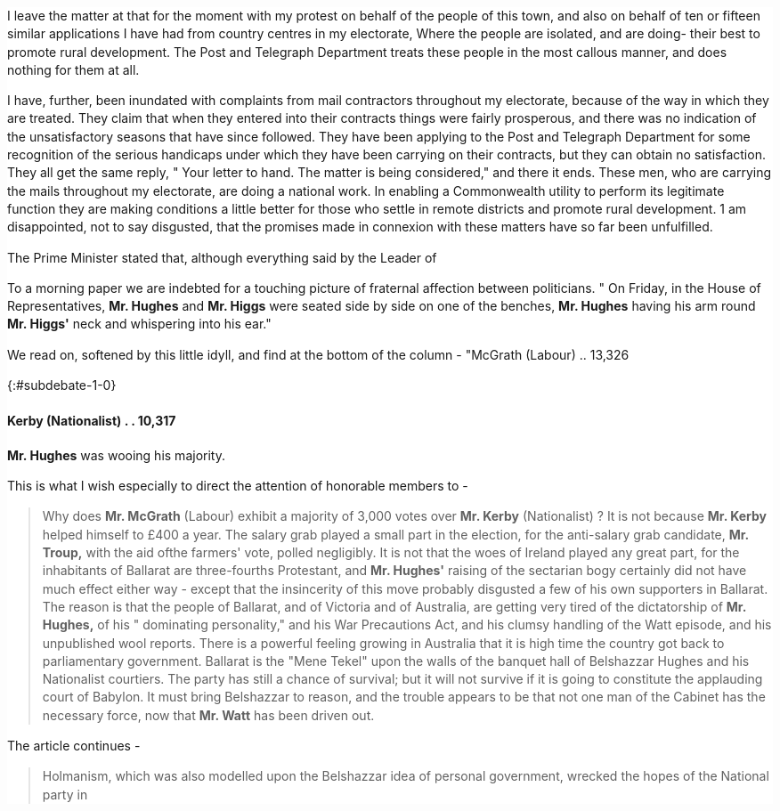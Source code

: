 I leave the matter at that for the moment with my protest on behalf of the people of this town, and also on behalf of ten or fifteen similar applications I have had from country centres in my electorate, Where the people are isolated, and are doing- their best to promote rural development. The Post and Telegraph Department treats these people in the most callous manner, and does nothing for them at all. 

I have, further, been inundated with complaints from mail contractors throughout my electorate, because of the way in which they are treated. They claim that when they entered into their contracts things were fairly  prosperous,  and there was no indication of the unsatisfactory seasons that have since followed. They have been applying to the Post and Telegraph Department for some recognition of the serious handicaps under which they have been carrying on their contracts, but they can obtain no satisfaction. They all get the same reply, " Your letter to hand. The matter is being considered," and there it ends. These men, who are carrying the mails throughout my electorate, are doing a national work. In enabling a Commonwealth utility to perform its legitimate function they are making conditions a little better for those who settle in remote districts and promote rural development. 1 am disappointed, not to say disgusted, that the promises made in connexion with these matters have so far been unfulfilled. 

The Prime Minister stated that, although everything said by the Leader of 

To a morning paper we are indebted for a touching picture of fraternal affection between politicians. " On Friday, in the House of Representatives,  **Mr. Hughes**  and  **Mr. Higgs**  were seated side by side on one of the benches,  **Mr. Hughes**  having his arm round  **Mr. Higgs'**  neck and whispering into his ear." 

We read on, softened by this little idyll, and find at the bottom of the column - "McGrath (Labour) .. 13,326 

{:#subdebate-1-0}
#### Kerby (Nationalist) . . 10,317


 **Mr. Hughes** was wooing his majority. 

This is what I wish especially to direct the attention of honorable members to - 

  >Why does  **Mr. McGrath**  (Labour) exhibit a majority of 3,000 votes over  **Mr. Kerby**  (Nationalist) ? It is not because  **Mr. Kerby**  helped himself to £400 a year. The salary grab played a small part in the election, for the anti-salary grab candidate,  **Mr. Troup,**  with the aid ofthe farmers' vote, polled negligibly. It is not that the woes of Ireland played any great part, for the inhabitants of Ballarat are three-fourths Protestant, and  **Mr. Hughes'**  raising of the sectarian bogy certainly did not have much effect either way - except that the insincerity of this move probably disgusted a few of his own supporters in Ballarat. The reason is that the people of Ballarat, and of Victoria and of Australia, are getting very tired of the dictatorship of  **Mr. Hughes,**  of his " dominating personality," and his War Precautions Act, and his clumsy handling of the Watt episode, and his unpublished wool reports. There is a powerful feeling growing in Australia that it is high time the country got back to parliamentary government. Ballarat is the "Mene Tekel" upon the walls of the banquet hall of Belshazzar Hughes and his Nationalist courtiers. The party has still a chance of survival; but it will not survive if it is going to constitute the applauding court of Babylon. It must bring Belshazzar to reason, and the trouble appears to be that not one man of the Cabinet has the necessary force, now that  **Mr. Watt**  has been driven out. 

The article continues - 

  >Holmanism, which was also modelled upon the Belshazzar idea of personal government, wrecked the hopes of the National party in 
